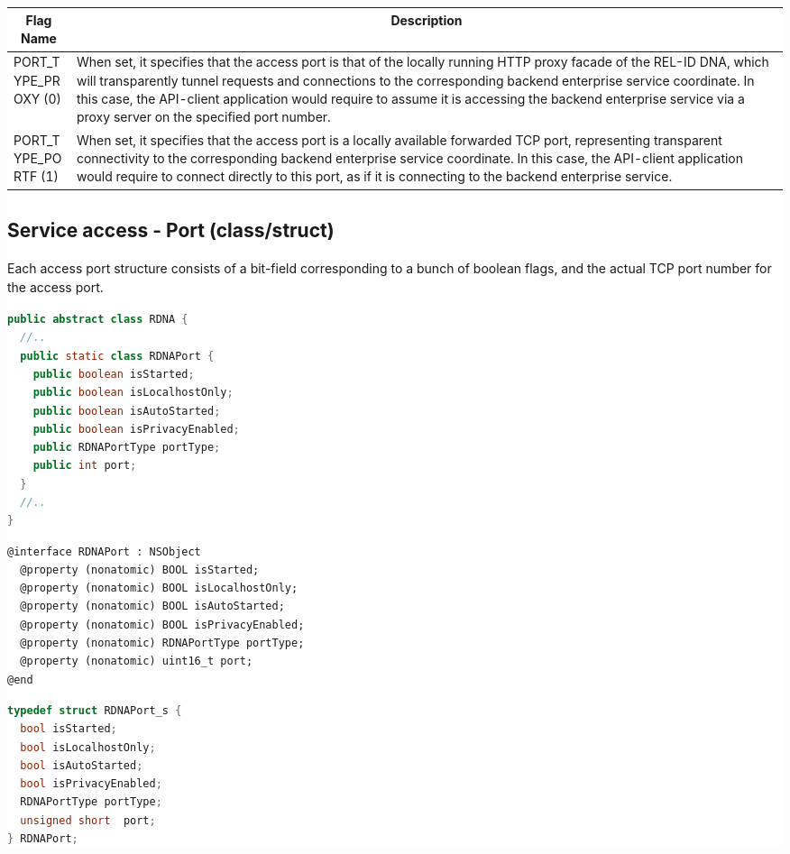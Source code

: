 Flag Name | Description
--------- | -----------
PORT_TYPE_PROXY (0) | When set, it specifies that the access port is that of the locally running HTTP proxy facade of the REL-ID DNA, which will transparently tunnel requests and connections to the corresponding backend enterprise service coordinate. In this case, the API-client application would require to assume it is accessing the backend enterprise service via a proxy server on the specified port number.
PORT_TYPE_PORTF (1) | When set, it specifies that the access port is a locally available forwarded TCP port, representing transparent connectivity to the corresponding backend enterprise service coordinate. In this case, the API-client application would require to connect directly to this port, as if it is connecting to the backend enterprise service.


## Service access - Port (class/struct)

Each access port structure consists of a bit-field corresponding to a bunch of boolean flags, and the actual TCP port number for the access port.



```java
public abstract class RDNA {
  //..
  public static class RDNAPort {
    public boolean isStarted;
    public boolean isLocalhostOnly;
    public boolean isAutoStarted;
    public boolean isPrivacyEnabled;
    public RDNAPortType portType;
    public int port;
  }
  //..
}
```

```objective_c
@interface RDNAPort : NSObject
  @property (nonatomic) BOOL isStarted;
  @property (nonatomic) BOOL isLocalhostOnly;
  @property (nonatomic) BOOL isAutoStarted;
  @property (nonatomic) BOOL isPrivacyEnabled;
  @property (nonatomic) RDNAPortType portType;
  @property (nonatomic) uint16_t port;
@end
```

```cpp
typedef struct RDNAPort_s {
  bool isStarted;
  bool isLocalhostOnly;
  bool isAutoStarted;
  bool isPrivacyEnabled;
  RDNAPortType portType;
  unsigned short  port;
} RDNAPort;
```
